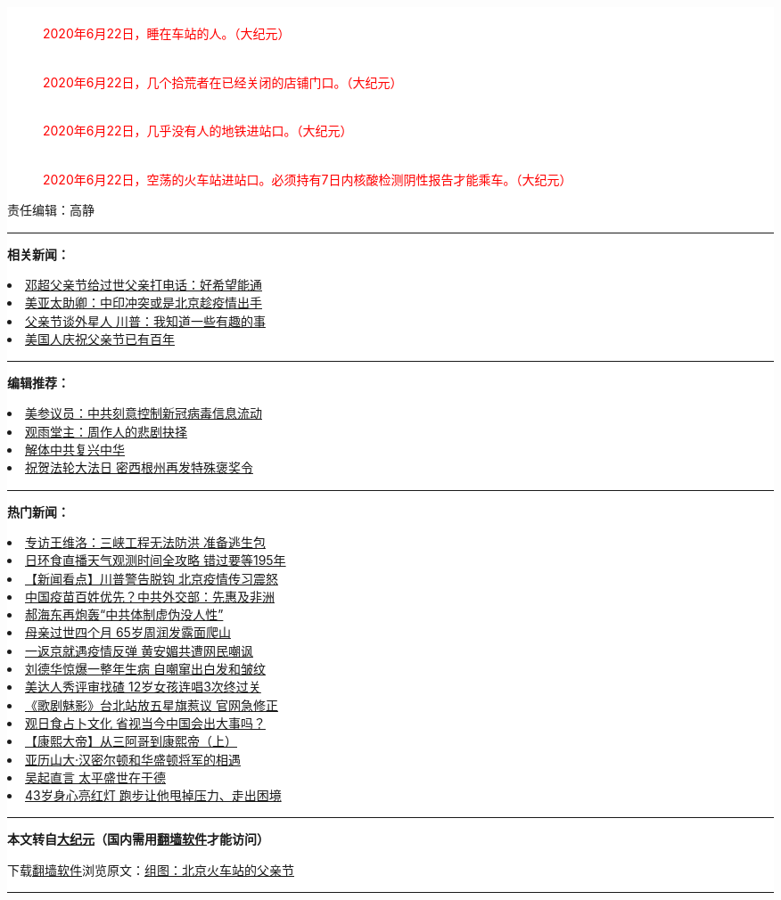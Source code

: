 <figure id="attachment_12202261" style="width: 600px" class="wp-caption aligncenter"><ahref="https://i.epochtimes.com/assets/uploads/2020/06/2020-06-22-002815.jpeg"><img class="size-large wp-image-12202261" src="https://i.epochtimes.com/assets/uploads/2020/06/2020-06-22-002815-600x351.jpeg" alt="" width="600" b="351" /></a><figcaption class="wp-caption-text"><span style="color: #ff0000;">2020年6月22日，睡在车站的人。（大纪元）</span></figcaption></figure>
<figure id="attachment_12202260" style="width: 600px" class="wp-caption aligncenter"><ahref="https://i.epochtimes.com/assets/uploads/2020/06/2020-06-22-002701.jpeg"><img class="size-large wp-image-12202260" src="https://i.epochtimes.com/assets/uploads/2020/06/2020-06-22-002701-600x309.jpeg" alt="" width="600" b="309" /></a><figcaption class="wp-caption-text"><span style="color: #ff0000;">2020年6月22日，几个拾荒者在已经关闭的店铺门口。（大纪元）</span></figcaption></figure>
<figure id="attachment_12202259" style="width: 600px" class="wp-caption aligncenter"><ahref="https://i.epochtimes.com/assets/uploads/2020/06/2020-06-22-002455.jpeg"><img class="size-large wp-image-12202259" src="https://i.epochtimes.com/assets/uploads/2020/06/2020-06-22-002455-600x450.jpeg" alt="" width="600" b="450" /></a><figcaption class="wp-caption-text"><span style="color: #ff0000;">2020年6月22日，几乎没有人的地铁进站口。（大纪元）</span></figcaption></figure>
<figure id="attachment_12202258" style="width: 600px" class="wp-caption aligncenter"><a style="color: #ff0000;" href="https://i.epochtimes.com/assets/uploads/2020/06/2020-06-22-002306.jpeg"><img class="size-large wp-image-12202258" src="https://i.epochtimes.com/assets/uploads/2020/06/2020-06-22-002306-600x450.jpeg" alt="" width="600" b="450" /></a><figcaption class="wp-caption-text"><span style="color: #ff0000;">2020年6月22日，空荡的火车站进站口。必须持有7日内核酸检测阴性报告才能乘车。（大纪元）</span></figcaption></figure>
<p>责任编辑：高静</p>
	
<hr>


<strong>相关新闻：</strong>
<li><a href="/gb/18/6/17/n10492336.md#1">邓超父亲节给过世父亲打电话：好希望能通</a></li>
<li><a href="/gb/20/6/19/n12198861.md#1">美亚太助卿：中印冲突或是北京趁疫情出手</a></li>
<li><a href="/gb/20/6/20/n12200212.md#1">父亲节谈外星人 川普：我知道一些有趣的事</a></li>
<li><a href="/gb/20/6/20/n12200365.md#1">美国人庆祝父亲节已有百年</a></li>
<hr>


<strong>编辑推荐：</strong>
<li><a href="/gb/20/2/22/n11887949.md#1">美参议员：中共刻意控制新冠病毒信息流动</a></li>
<li><a href="/gb/19/4/8/n11170944.md#1" target="_blank">观雨堂主：周作人的悲剧抉择</a></li><li><a href="/gb/18/3/21/n10237682.md?dfh#1" target="_blank">解体中共复兴中华</a></li><li><a href="/gb/19/5/28/n11286029.md#1" target="_blank">祝贺法轮大法日 密西根州再发特殊褒奖令</a></li>
<hr>

<strong>热门新闻：</strong>
<li><a href="/gb/20/6/20/n12199884.md#1">专访王维洛：三峡工程无法防洪 准备逃生包</a></li>
<li><a href="/gb/20/6/20/n12200526.md#1">日环食直播天气观测时间全攻略 错过要等195年</a></li>
<li><a href="/gb/20/6/19/n12198957.md#1">【新闻看点】川普警告脱钩 北京疫情传习震怒</a></li>
<li><a href="/gb/20/6/19/n12199112.md#1">中国疫苗百姓优先？中共外交部：先惠及非洲</a></li>
<li><a href="/gb/20/6/20/n12199903.md#1">郝海东再炮轰“中共体制虚伪没人性”</a></li>
<li><a href="/gb/20/6/19/n12198770.md#1">母亲过世四个月 65岁周润发露面爬山</a></li>
<li><a href="/gb/20/6/18/n12196437.md#1">一返京就遇疫情反弹 黄安媚共遭网民嘲讽</a></li>
<li><a href="/gb/20/6/19/n12198952.md#1">刘德华惊爆一整年生病 自嘲窜出白发和皱纹</a></li>
<li><a href="/gb/20/6/19/n12197427.md#1">美达人秀评审找碴 12岁女孩连唱3次终过关</a></li>
<li><a href="/gb/20/6/19/n12198061.md#1">《歌剧魅影》台北站放五星旗惹议 官网急修正</a></li>
<li><a href="/gb/20/6/20/n12199965.md#1">观日食占卜文化   省视当今中国会出大事吗？</a></li>
<li><a href="/gb/20/5/22/n12130110.md#1">【康熙大帝】从三阿哥到康熙帝（上）</a></li>
<li><a href="/gb/20/4/16/n12037273.md#1">亚历山大·汉密尔顿和华盛顿将军的相遇</a></li>
<li><a href="/gb/15/4/27/n4421801.md#1">吴起直言 太平盛世在于德</a></li>
<li><a href="/gb/20/6/19/n12198822.md#1">43岁身心亮红灯 跑步让他甩掉压力、走出困境</a></li>
<hr>

<strong>本文转自<a href="https://www.epochtimes.com">大纪元</a>（国内需用<a href="https://github.com/bannedbook/fanqiang/wiki">翻墙软件</a>才能访问）</strong><p>下载<a href="https://github.com/bannedbook/fanqiang/wiki">翻墙软件</a>浏览原文：<a href="https://www.epochtimes.com/gb/20/6/21/n12202250.htm">组图：北京火车站的父亲节</a></p><hr>
